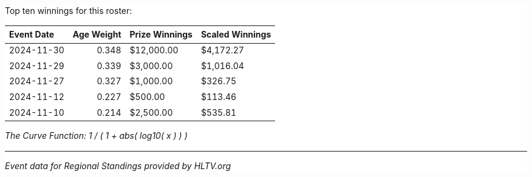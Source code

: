 Top ten winnings for this roster:<br />

| Event Date | Age Weight | Prize Winnings | Scaled Winnings |
| :- | -: | :- | :- |
| 2024-11-30 |      0.348 | $12,000.00     | $4,172.27       |
| 2024-11-29 |      0.339 | $3,000.00      | $1,016.04       |
| 2024-11-27 |      0.327 | $1,000.00      | $326.75         |
| 2024-11-12 |      0.227 | $500.00        | $113.46         |
| 2024-11-10 |      0.214 | $2,500.00      | $535.81         |


<span id="curveFunction"></span>_The Curve Function: 1 / ( 1 + abs( log10( x ) ) )_<br />

---
_Event data for Regional Standings provided by HLTV.org_<br />
